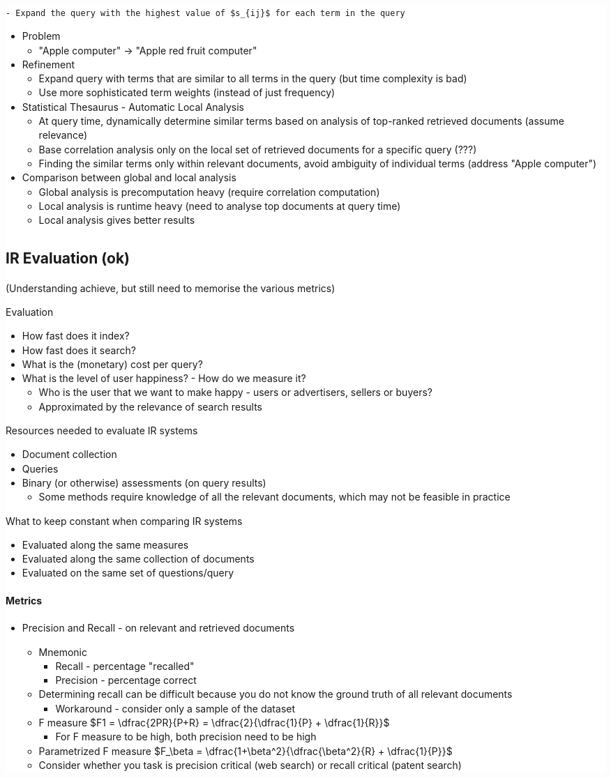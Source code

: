     - Expand the query with the highest value of $s_{ij}$ for each term in the query
  - Problem
    - "Apple computer" -> "Apple red fruit computer"
  - Refinement
    - Expand query with terms that are similar to all terms in the query (but time complexity is bad)
    - Use more sophisticated term weights (instead of just frequency)
- Statistical Thesaurus - Automatic Local Analysis
  - At query time, dynamically determine similar terms based on analysis of top-ranked retrieved documents (assume relevance)
  - Base correlation analysis only on the local set of retrieved documents for a specific query (???)
  - Finding the similar terms only within relevant documents, avoid ambiguity of individual terms (address "Apple computer")
- Comparison between global and local analysis
  - Global analysis is precomputation heavy (require correlation computation)
  - Local analysis is runtime heavy (need to analyse top documents at query time)
  - Local analysis gives better results

<div style="page-break-after: always;"></div>

## IR Evaluation (ok)

(Understanding achieve, but still need to memorise the various metrics)

Evaluation
- How fast does it index?
- How fast does it search?
- What is the (monetary) cost per query?
- What is the level of user happiness? - How do we measure it?
  - Who is the user that we want to make happy - users or advertisers, sellers or buyers?
  - Approximated by the relevance of search results

Resources needed to evaluate IR systems

- Document collection
- Queries
- Binary (or otherwise) assessments (on query results)
  - Some methods require knowledge of all the relevant documents, which may not be feasible in practice

What to keep constant when comparing IR systems

- Evaluated along the same measures
- Evaluated along the same collection of documents
- Evaluated on the same set of questions/query

#### Metrics

- Precision and Recall - on relevant and retrieved documents

  - Mnemonic
    - Recall - percentage "recalled"
    - Precision - percentage correct
  - Determining recall can be difficult because you do not know the ground truth of all relevant documents
    - Workaround - consider only a sample of the dataset
  - F measure $F1 = \dfrac{2PR}{P+R} = \dfrac{2}{\dfrac{1}{P} + \dfrac{1}{R}}$
    - For F measure to be high, both precision need to be high
  - Parametrized F measure $F_\beta = \dfrac{1+\beta^2}{\dfrac{\beta^2}{R} + \dfrac{1}{P}}$
  - Consider whether you task is precision critical (web search) or recall critical (patent search)
